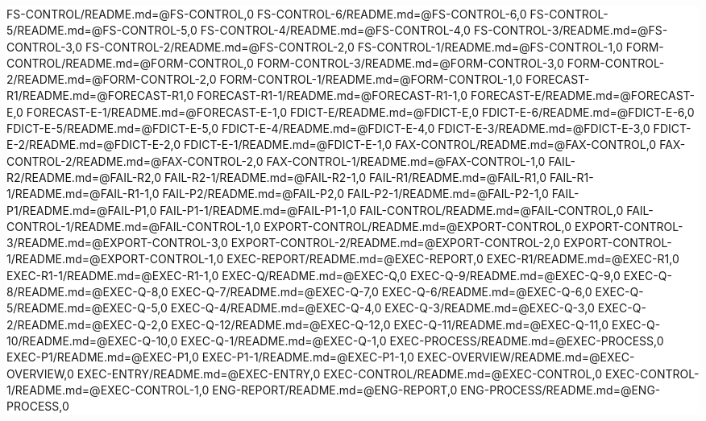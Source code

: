 FS-CONTROL/README.md=@FS-CONTROL,0
FS-CONTROL-6/README.md=@FS-CONTROL-6,0
FS-CONTROL-5/README.md=@FS-CONTROL-5,0
FS-CONTROL-4/README.md=@FS-CONTROL-4,0
FS-CONTROL-3/README.md=@FS-CONTROL-3,0
FS-CONTROL-2/README.md=@FS-CONTROL-2,0
FS-CONTROL-1/README.md=@FS-CONTROL-1,0
FORM-CONTROL/README.md=@FORM-CONTROL,0
FORM-CONTROL-3/README.md=@FORM-CONTROL-3,0
FORM-CONTROL-2/README.md=@FORM-CONTROL-2,0
FORM-CONTROL-1/README.md=@FORM-CONTROL-1,0
FORECAST-R1/README.md=@FORECAST-R1,0
FORECAST-R1-1/README.md=@FORECAST-R1-1,0
FORECAST-E/README.md=@FORECAST-E,0
FORECAST-E-1/README.md=@FORECAST-E-1,0
FDICT-E/README.md=@FDICT-E,0
FDICT-E-6/README.md=@FDICT-E-6,0
FDICT-E-5/README.md=@FDICT-E-5,0
FDICT-E-4/README.md=@FDICT-E-4,0
FDICT-E-3/README.md=@FDICT-E-3,0
FDICT-E-2/README.md=@FDICT-E-2,0
FDICT-E-1/README.md=@FDICT-E-1,0
FAX-CONTROL/README.md=@FAX-CONTROL,0
FAX-CONTROL-2/README.md=@FAX-CONTROL-2,0
FAX-CONTROL-1/README.md=@FAX-CONTROL-1,0
FAIL-R2/README.md=@FAIL-R2,0
FAIL-R2-1/README.md=@FAIL-R2-1,0
FAIL-R1/README.md=@FAIL-R1,0
FAIL-R1-1/README.md=@FAIL-R1-1,0
FAIL-P2/README.md=@FAIL-P2,0
FAIL-P2-1/README.md=@FAIL-P2-1,0
FAIL-P1/README.md=@FAIL-P1,0
FAIL-P1-1/README.md=@FAIL-P1-1,0
FAIL-CONTROL/README.md=@FAIL-CONTROL,0
FAIL-CONTROL-1/README.md=@FAIL-CONTROL-1,0
EXPORT-CONTROL/README.md=@EXPORT-CONTROL,0
EXPORT-CONTROL-3/README.md=@EXPORT-CONTROL-3,0
EXPORT-CONTROL-2/README.md=@EXPORT-CONTROL-2,0
EXPORT-CONTROL-1/README.md=@EXPORT-CONTROL-1,0
EXEC-REPORT/README.md=@EXEC-REPORT,0
EXEC-R1/README.md=@EXEC-R1,0
EXEC-R1-1/README.md=@EXEC-R1-1,0
EXEC-Q/README.md=@EXEC-Q,0
EXEC-Q-9/README.md=@EXEC-Q-9,0
EXEC-Q-8/README.md=@EXEC-Q-8,0
EXEC-Q-7/README.md=@EXEC-Q-7,0
EXEC-Q-6/README.md=@EXEC-Q-6,0
EXEC-Q-5/README.md=@EXEC-Q-5,0
EXEC-Q-4/README.md=@EXEC-Q-4,0
EXEC-Q-3/README.md=@EXEC-Q-3,0
EXEC-Q-2/README.md=@EXEC-Q-2,0
EXEC-Q-12/README.md=@EXEC-Q-12,0
EXEC-Q-11/README.md=@EXEC-Q-11,0
EXEC-Q-10/README.md=@EXEC-Q-10,0
EXEC-Q-1/README.md=@EXEC-Q-1,0
EXEC-PROCESS/README.md=@EXEC-PROCESS,0
EXEC-P1/README.md=@EXEC-P1,0
EXEC-P1-1/README.md=@EXEC-P1-1,0
EXEC-OVERVIEW/README.md=@EXEC-OVERVIEW,0
EXEC-ENTRY/README.md=@EXEC-ENTRY,0
EXEC-CONTROL/README.md=@EXEC-CONTROL,0
EXEC-CONTROL-1/README.md=@EXEC-CONTROL-1,0
ENG-REPORT/README.md=@ENG-REPORT,0
ENG-PROCESS/README.md=@ENG-PROCESS,0